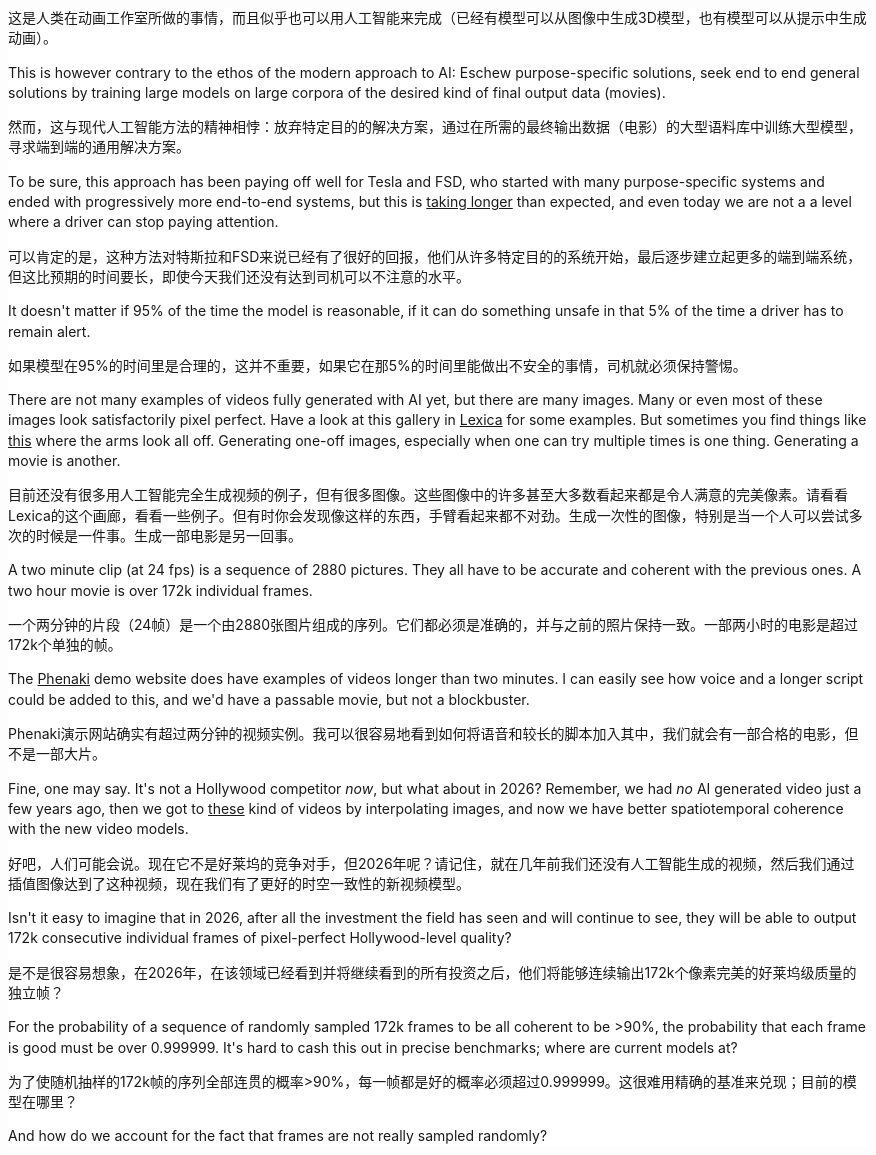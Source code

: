 这是人类在动画工作室所做的事情，而且似乎也可以用人工智能来完成（已经有模型可以从图像中生成3D模型，也有模型可以从提示中生成动画）。  

This is however contrary to the ethos of the modern approach to AI: Eschew purpose-specific solutions, seek end to end general solutions by training large models on large corpora of the desired kind of final output data (movies).  

然而，这与现代人工智能方法的精神相悖：放弃特定目的的解决方案，通过在所需的最终输出数据（电影）的大型语料库中训练大型模型，寻求端到端的通用解决方案。

To be sure, this approach has been paying off well for Tesla and FSD, who started with many purpose-specific systems and ended with progressively more end-to-end systems, but this is [taking longer](https://twitter.com/TaylorOgan/status/1476266341443293186/photo/1) than expected, and even today we are not a a level where a driver can stop paying attention.  

可以肯定的是，这种方法对特斯拉和FSD来说已经有了很好的回报，他们从许多特定目的的系统开始，最后逐步建立起更多的端到端系统，但这比预期的时间要长，即使今天我们还没有达到司机可以不注意的水平。  

It doesn't matter if 95% of the time the model is reasonable, if it can do something unsafe in that 5% of the time a driver has to remain alert.  

如果模型在95%的时间里是合理的，这并不重要，如果它在那5%的时间里能做出不安全的事情，司机就必须保持警惕。

There are not many examples of videos fully generated with AI yet, but there are many images. Many or even most of these images look satisfactorily pixel perfect. Have a look at this gallery in [Lexica](https://lexica.art/) for some examples. But sometimes you find things like [this](https://lexica.art/?prompt=f9881f0e-66cf-499d-88ec-d161c638556c) where the arms look all off. Generating one-off images, especially when one can try multiple times is one thing. Generating a movie is another.  

目前还没有很多用人工智能完全生成视频的例子，但有很多图像。这些图像中的许多甚至大多数看起来都是令人满意的完美像素。请看看Lexica的这个画廊，看看一些例子。但有时你会发现像这样的东西，手臂看起来都不对劲。生成一次性的图像，特别是当一个人可以尝试多次的时候是一件事。生成一部电影是另一回事。  

A two minute clip (at 24 fps) is a sequence of 2880 pictures. They all have to be accurate and coherent with the previous ones. A two hour movie is over 172k individual frames.  

一个两分钟的片段（24帧）是一个由2880张图片组成的序列。它们都必须是准确的，并与之前的照片保持一致。一部两小时的电影是超过172k个单独的帧。

The [Phenaki](https://phenaki.github.io/) demo website does have examples of videos longer than two minutes. I can easily see how voice and a longer script could be added to this, and we'd have a passable movie, but not a blockbuster.  

Phenaki演示网站确实有超过两分钟的视频实例。我可以很容易地看到如何将语音和较长的脚本加入其中，我们就会有一部合格的电影，但不是一部大片。  

Fine, one may say. It's not a Hollywood competitor _now_, but what about in 2026? Remember, we had _no_ AI generated video just a few years ago, then we got to [these](https://www.youtube.com/watch?v=bKFgjCl1dTo) kind of videos by interpolating images, and now we have better spatiotemporal coherence with the new video models.  

好吧，人们可能会说。现在它不是好莱坞的竞争对手，但2026年呢？请记住，就在几年前我们还没有人工智能生成的视频，然后我们通过插值图像达到了这种视频，现在我们有了更好的时空一致性的新视频模型。  

Isn't it easy to imagine that in 2026, after all the investment the field has seen and will continue to see, they will be able to output 172k consecutive individual frames of pixel-perfect Hollywood-level quality?  

是不是很容易想象，在2026年，在该领域已经看到并将继续看到的所有投资之后，他们将能够连续输出172k个像素完美的好莱坞级质量的独立帧？  

For the probability of a sequence of randomly sampled 172k frames to be all coherent to be >90%, the probability that each frame is good must be over 0.999999. It's hard to cash this out in precise benchmarks; where are current models at?  

为了使随机抽样的172k帧的序列全部连贯的概率>90%，每一帧都是好的概率必须超过0.999999。这很难用精确的基准来兑现；目前的模型在哪里？  

And how do we account for the fact that frames are not really sampled randomly?  
